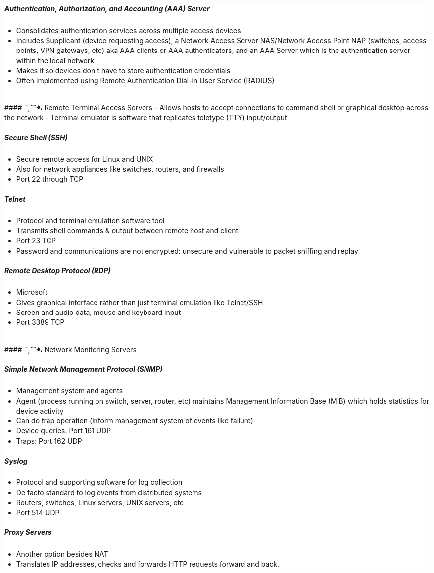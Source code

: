 ##### Authentication, Authorization, and Accounting (AAA) Server
- Consolidates authentication services across multiple access devices 
- Includes Supplicant (device requesting access), a Network Access Server NAS/Network Access Point NAP (switches, access points, VPN gateways, etc) aka AAA clients or AAA authenticators, and an AAA Server which is the authentication server within the local network 
- Makes it so devices don't have to store authentication credentials 
- Often implemented using Remote Authentication Dial-in User Service (RADIUS)

<br>
####  ೃ⁀➷ Remote Terminal Access Servers
- Allows hosts to accept connections to command shell or graphical desktop across the network
- Terminal emulator is software that replicates teletype (TTY) input/output

##### Secure Shell (SSH)
- Secure remote access for Linux and UNIX 
- Also for network appliances like switches, routers, and firewalls 
- Port 22 through TCP

##### Telnet
- Protocol and terminal emulation software tool
- Transmits shell commands & output between remote host and client 
- Port 23 TCP
- Password and communications are not encrypted: unsecure and vulnerable to packet sniffing and replay

##### Remote Desktop Protocol (RDP)
- Microsoft 
- Gives graphical interface rather than just terminal emulation like Telnet/SSH
- Screen and audio data, mouse and keyboard input 
- Port 3389 TCP

<br>
####  ೃ⁀➷ Network Monitoring Servers

##### Simple Network Management Protocol (SNMP)
- Management system and agents
- Agent (process running on switch, server, router, etc) maintains Management Information Base (MIB) which holds statistics for device activity
- Can do trap operation (inform management system of events like failure)
- Device queries: Port 161 UDP
- Traps: Port 162 UDP

##### Syslog
- Protocol and supporting software for log collection
- De facto standard to log events from distributed systems 
- Routers, switches, Linux servers, UNIX servers, etc
- Port 514 UDP

##### Proxy Servers
- Another option besides NAT
- Translates IP addresses, checks and forwards HTTP requests forward and back. 
